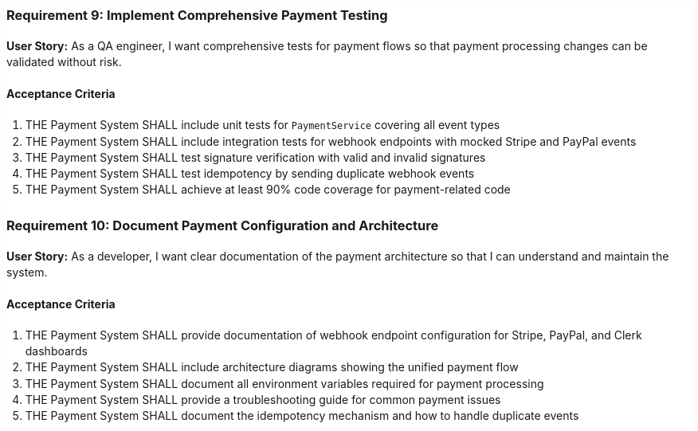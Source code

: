 ### Requirement 9: Implement Comprehensive Payment Testing

**User Story:** As a QA engineer, I want comprehensive tests for payment flows so that payment processing changes can be validated without risk.

#### Acceptance Criteria

1. THE Payment System SHALL include unit tests for `PaymentService` covering all event types
2. THE Payment System SHALL include integration tests for webhook endpoints with mocked Stripe and PayPal events
3. THE Payment System SHALL test signature verification with valid and invalid signatures
4. THE Payment System SHALL test idempotency by sending duplicate webhook events
5. THE Payment System SHALL achieve at least 90% code coverage for payment-related code

### Requirement 10: Document Payment Configuration and Architecture

**User Story:** As a developer, I want clear documentation of the payment architecture so that I can understand and maintain the system.

#### Acceptance Criteria

1. THE Payment System SHALL provide documentation of webhook endpoint configuration for Stripe, PayPal, and Clerk dashboards
2. THE Payment System SHALL include architecture diagrams showing the unified payment flow
3. THE Payment System SHALL document all environment variables required for payment processing
4. THE Payment System SHALL provide a troubleshooting guide for common payment issues
5. THE Payment System SHALL document the idempotency mechanism and how to handle duplicate events

